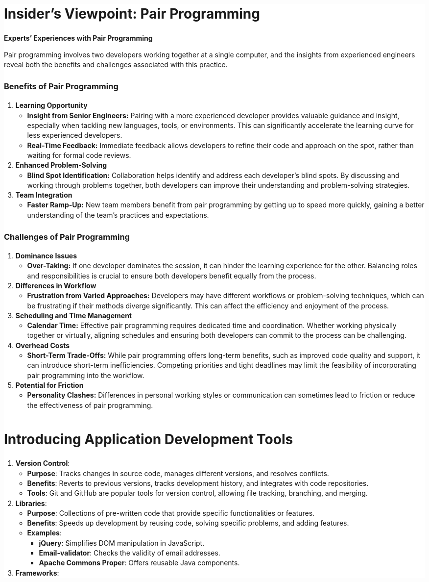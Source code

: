 # Insider’s Viewpoint: Pair Programming

**Experts’ Experiences with Pair Programming**

Pair programming involves two developers working together at a single computer, and the insights from experienced engineers reveal both the benefits and challenges associated with this practice.

### **Benefits of Pair Programming**

1. **Learning Opportunity**
    - **Insight from Senior Engineers:** Pairing with a more experienced developer provides valuable guidance and insight, especially when tackling new languages, tools, or environments. This can significantly accelerate the learning curve for less experienced developers.
    - **Real-Time Feedback:** Immediate feedback allows developers to refine their code and approach on the spot, rather than waiting for formal code reviews.
2. **Enhanced Problem-Solving**
    - **Blind Spot Identification:** Collaboration helps identify and address each developer’s blind spots. By discussing and working through problems together, both developers can improve their understanding and problem-solving strategies.
3. **Team Integration**
    - **Faster Ramp-Up:** New team members benefit from pair programming by getting up to speed more quickly, gaining a better understanding of the team’s practices and expectations.

### **Challenges of Pair Programming**

1. **Dominance Issues**
    - **Over-Taking:** If one developer dominates the session, it can hinder the learning experience for the other. Balancing roles and responsibilities is crucial to ensure both developers benefit equally from the process.
2. **Differences in Workflow**
    - **Frustration from Varied Approaches:** Developers may have different workflows or problem-solving techniques, which can be frustrating if their methods diverge significantly. This can affect the efficiency and enjoyment of the process.
3. **Scheduling and Time Management**
    - **Calendar Time:** Effective pair programming requires dedicated time and coordination. Whether working physically together or virtually, aligning schedules and ensuring both developers can commit to the process can be challenging.
4. **Overhead Costs**
    - **Short-Term Trade-Offs:** While pair programming offers long-term benefits, such as improved code quality and support, it can introduce short-term inefficiencies. Competing priorities and tight deadlines may limit the feasibility of incorporating pair programming into the workflow.
5. **Potential for Friction**
    - **Personality Clashes:** Differences in personal working styles or communication can sometimes lead to friction or reduce the effectiveness of pair programming.

# Introducing Application Development Tools

1. **Version Control**:
    - **Purpose**: Tracks changes in source code, manages different versions, and resolves conflicts.
    - **Benefits**: Reverts to previous versions, tracks development history, and integrates with code repositories.
    - **Tools**: Git and GitHub are popular tools for version control, allowing file tracking, branching, and merging.
2. **Libraries**:
    - **Purpose**: Collections of pre-written code that provide specific functionalities or features.
    - **Benefits**: Speeds up development by reusing code, solving specific problems, and adding features.
    - **Examples**:
        - **jQuery**: Simplifies DOM manipulation in JavaScript.
        - **Email-validator**: Checks the validity of email addresses.
        - **Apache Commons Proper**: Offers reusable Java components.
3. **Frameworks**:
